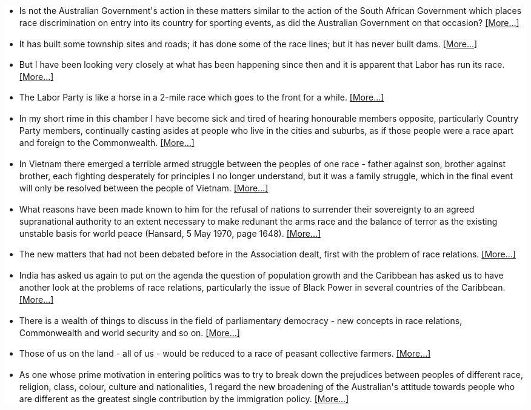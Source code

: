 * Is not the Australian Government's action in these matters similar to the action of the South African Government which places <span class="highlight">race</span> discrimination on entry into its country for sporting events, as did the Australian Government on that occasion? [[More&hellip;]](https://historichansard.net/hofreps/1970/19700605_reps_27_hor68/#subdebate-14-0)

* It has built some township sites and roads; it has done some of the <span class="highlight">race</span> lines; but it has never built dams. [[More&hellip;]](https://historichansard.net/hofreps/1970/19700609_reps_27_hor68/#subdebate-31-0)

* But I have been looking very closely at what has been happening since then and it is apparent that Labor has run its <span class="highlight">race</span>. [[More&hellip;]](https://historichansard.net/hofreps/1970/19700610_reps_27_hor68/#debate-32)

* The Labor Party is like a horse in a 2-mile <span class="highlight">race</span> which goes to the front for a while. [[More&hellip;]](https://historichansard.net/hofreps/1970/19700610_reps_27_hor68/#debate-32)

* In my short rime in this chamber I have become sick and tired of hearing honourable members opposite, particularly Country Party members, continually casting asides at people who live in the cities and suburbs, as if those people were a <span class="highlight">race</span> apart and foreign to the Commonwealth. [[More&hellip;]](https://historichansard.net/hofreps/1970/19700610_reps_27_hor68/#subdebate-42-7)

* In Vietnam there emerged a terrible armed struggle between the peoples of one <span class="highlight">race</span> - father against son, brother against brother, each fighting desperately for principles I no longer understand, but it was a family struggle, which in the final event will only be resolved between the people of Vietnam. [[More&hellip;]](https://historichansard.net/hofreps/1970/19700611_reps_27_hor68/#debate-26)

* What reasons have been made known to him for the refusal of nations to surrender their sovereignty to an agreed supranational authority to an extent necessary to make redunant the arms <span class="highlight">race</span> and the balance of terror as the existing unstable basis for world peace (Hansard, 5 May 1970, page 1648). [[More&hellip;]](https://historichansard.net/hofreps/1970/19700612_reps_27_hor68/#subdebate-115-15)

* The new matters that had not been debated before in the Association dealt, first with the problem of <span class="highlight">race</span> relations. [[More&hellip;]](https://historichansard.net/hofreps/1970/19700819_reps_27_hor69/#subdebate-33-0)

* India has asked us again to put on the agenda the question of population growth and the Caribbean has asked us to have another look at the problems of <span class="highlight">race</span> relations, particularly the issue of Black Power in several countries of the Caribbean. [[More&hellip;]](https://historichansard.net/hofreps/1970/19700819_reps_27_hor69/#subdebate-33-0)

* There is a wealth of things to discuss in the field of parliamentary democracy - new concepts in <span class="highlight">race</span> relations, Commonwealth and world security and so on. [[More&hellip;]](https://historichansard.net/hofreps/1970/19700819_reps_27_hor69/#subdebate-33-0)

* Those of us on the land - all of us - would be reduced to a <span class="highlight">race</span> of peasant collective farmers. [[More&hellip;]](https://historichansard.net/hofreps/1970/19700826_reps_27_hor69/#subdebate-19-0)

* As one whose prime motivation in entering politics was to try to break down the prejudices between peoples of different <span class="highlight">race</span>, religion, class, colour, culture and nationalities, 1 regard the new broadening of the Australian's attitude towards people who are different as the greatest single contribution by the immigration policy. [[More&hellip;]](https://historichansard.net/hofreps/1970/19700827_reps_27_hor69/#subdebate-21-0)
